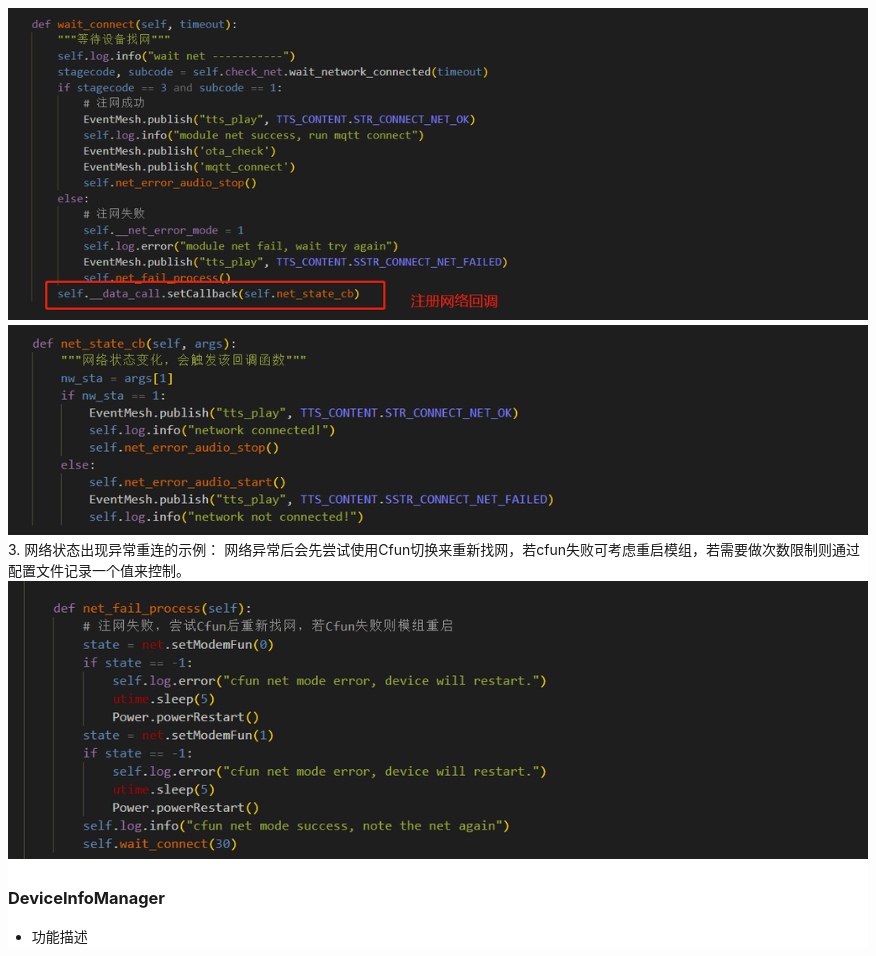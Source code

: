 <img src="../media/solutions/cloudspeaker/cloudspeaker_10.png" alt="image-yunlaba" style="zoom:120%;" />
<img src="../media/solutions/cloudspeaker/cloudspeaker_11.png" alt="image-yunlaba" style="zoom:120%;" />
3. 网络状态出现异常重连的示例：
网络异常后会先尝试使用Cfun切换来重新找网，若cfun失败可考虑重启模组，若需要做次数限制则通过配置文件记录一个值来控制。
<img src="../media/solutions/cloudspeaker/cloudspeaker_12.png" alt="image-yunlaba" style="zoom:120%;" />

### DeviceInfoManager

- 功能描述
